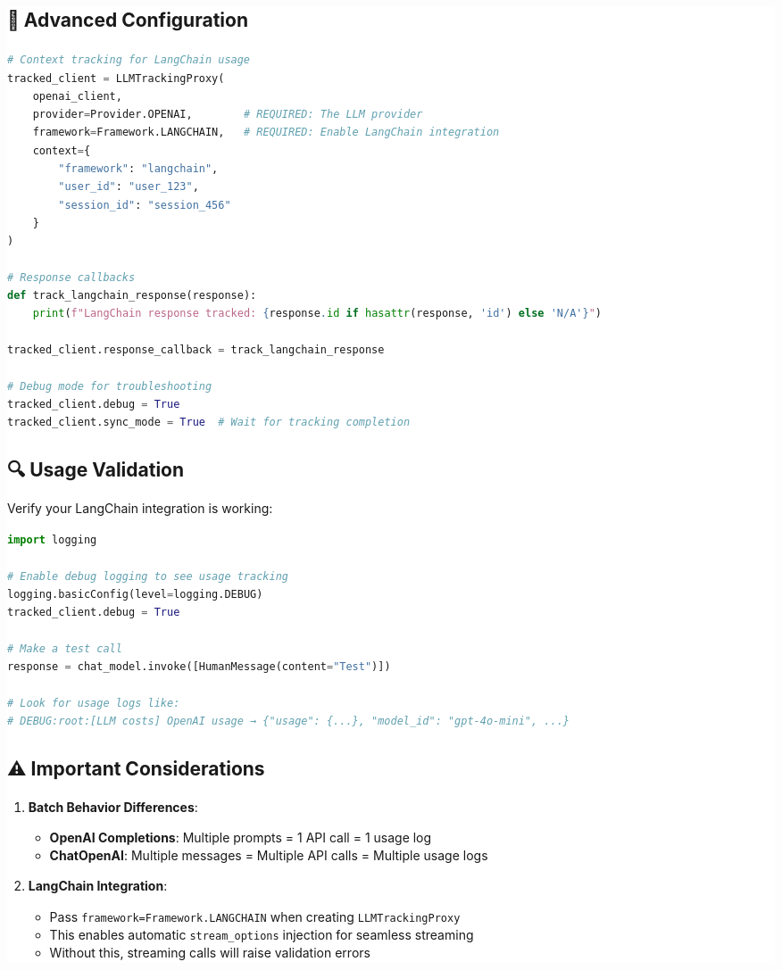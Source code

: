 ## 🔧 Advanced Configuration

```python
# Context tracking for LangChain usage
tracked_client = LLMTrackingProxy(
    openai_client,
    provider=Provider.OPENAI,        # REQUIRED: The LLM provider
    framework=Framework.LANGCHAIN,   # REQUIRED: Enable LangChain integration
    context={
        "framework": "langchain",
        "user_id": "user_123",
        "session_id": "session_456"
    }
)

# Response callbacks
def track_langchain_response(response):
    print(f"LangChain response tracked: {response.id if hasattr(response, 'id') else 'N/A'}")

tracked_client.response_callback = track_langchain_response

# Debug mode for troubleshooting
tracked_client.debug = True
tracked_client.sync_mode = True  # Wait for tracking completion
```

## 🔍 Usage Validation

Verify your LangChain integration is working:

```python
import logging

# Enable debug logging to see usage tracking
logging.basicConfig(level=logging.DEBUG)
tracked_client.debug = True

# Make a test call
response = chat_model.invoke([HumanMessage(content="Test")])

# Look for usage logs like:
# DEBUG:root:[LLM costs] OpenAI usage → {"usage": {...}, "model_id": "gpt-4o-mini", ...}
```

## ⚠️ Important Considerations

1. **Batch Behavior Differences**:
   - **OpenAI Completions**: Multiple prompts = 1 API call = 1 usage log
   - **ChatOpenAI**: Multiple messages = Multiple API calls = Multiple usage logs

2. **LangChain Integration**:
   - Pass `framework=Framework.LANGCHAIN` when creating `LLMTrackingProxy`
   - This enables automatic `stream_options` injection for seamless streaming
   - Without this, streaming calls will raise validation errors
